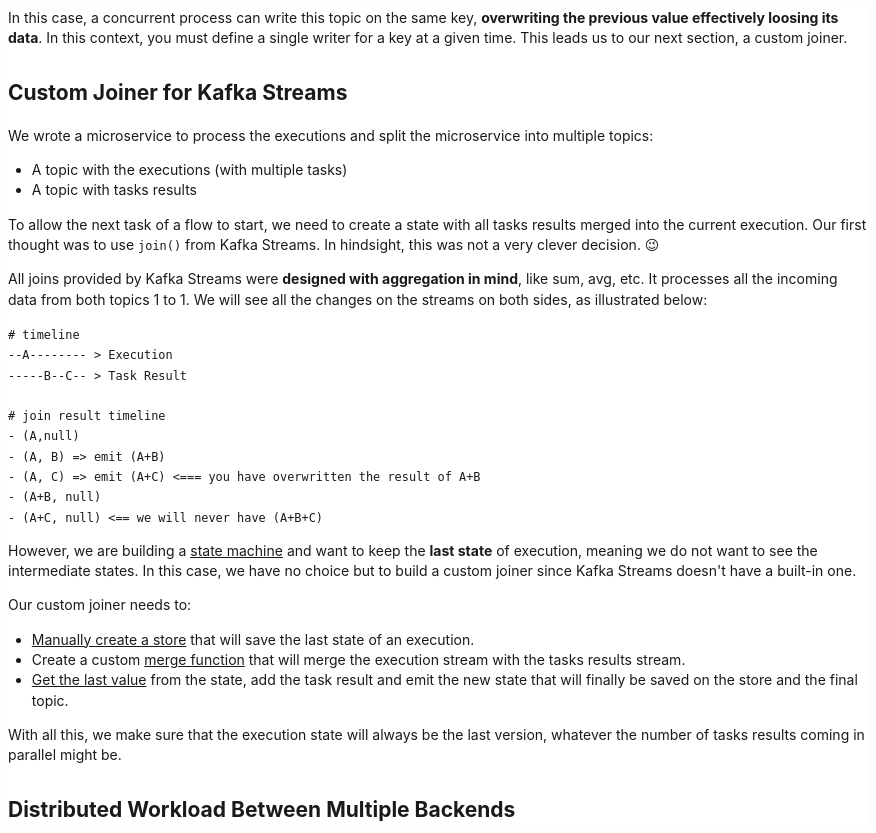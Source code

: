 ```java
```

In this case, a concurrent process can write this topic on the same key, **overwriting the previous value effectively loosing its data**. In this context, you must define a single writer for a key at a given time. This leads us to our next section, a custom joiner.

## Custom Joiner for Kafka Streams

We wrote a microservice to process the executions and split the microservice into multiple topics:
- A topic with the executions (with multiple tasks)
- A topic with tasks results

To allow the next task of a flow to start, we need to create a state with all tasks results merged into the current execution. Our first thought was to use `join()` from Kafka Streams. In hindsight, this was not a very clever decision. 😉

All joins provided by Kafka Streams were **designed with aggregation in mind**, like sum, avg, etc. It processes all the incoming data from both topics 1 to 1. We will see all the changes on the streams on both sides, as illustrated below:

```
# timeline
--A-------- > Execution
-----B--C-- > Task Result

# join result timeline
- (A,null)
- (A, B) => emit (A+B)
- (A, C) => emit (A+C) <=== you have overwritten the result of A+B
- (A+B, null)
- (A+C, null) <== we will never have (A+B+C)
```

However, we are building a [state machine](https://developer.mozilla.org/en-US/docs/Glossary/State_machine) and want to keep the **last state** of execution, meaning we do not want to see the intermediate states. In this case, we have no choice but to build a custom joiner since Kafka Streams doesn't have a built-in one.

Our custom joiner needs to:
- [Manually create a store](https://github.com/kestra-io/kestra/blob/92a856fa5b3fa3a29d251ec9873f631caa2678a0/runner-kafka/src/main/java/io/kestra/runner/kafka/streams/ExecutorFromExecutionTransformer.java) that will save the last state of an execution.
- Create a custom [merge function](https://github.com/kestra-io/kestra/blob/92a856fa5b3fa3a29d251ec9873f631caa2678a0/runner-kafka/src/main/java/io/kestra/runner/kafka/executors/ExecutorMain.java#L216-L246) that will merge the execution stream with the tasks results stream.
- [Get the last value](https://github.com/kestra-io/kestra/blob/92a856fa5b3fa3a29d251ec9873f631caa2678a0/runner-kafka/src/main/java/io/kestra/runner/kafka/streams/ExecutorJoinerTransformer.java) from the state, add the task result and emit the new state that will finally be saved on the store and the final topic.

With all this, we make sure that the execution state will always be the last version, whatever the number of tasks results coming in parallel might be.

## Distributed Workload Between Multiple Backends
